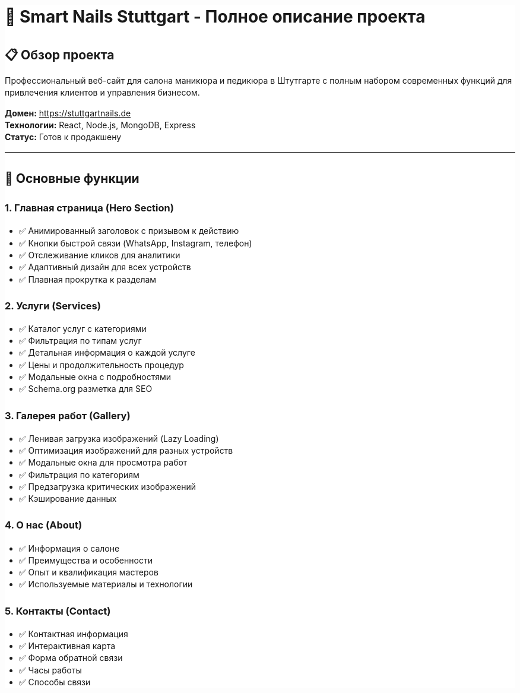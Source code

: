 # 🎨 Smart Nails Stuttgart - Полное описание проекта

## 📋 Обзор проекта

Профессиональный веб-сайт для салона маникюра и педикюра в Штутгарте с полным набором современных функций для привлечения клиентов и управления бизнесом.

**Домен:** https://stuttgartnails.de  
**Технологии:** React, Node.js, MongoDB, Express  
**Статус:** Готов к продакшену

---

## 🚀 Основные функции

### 1. **Главная страница (Hero Section)**
- ✅ Анимированный заголовок с призывом к действию
- ✅ Кнопки быстрой связи (WhatsApp, Instagram, телефон)
- ✅ Отслеживание кликов для аналитики
- ✅ Адаптивный дизайн для всех устройств
- ✅ Плавная прокрутка к разделам

### 2. **Услуги (Services)**
- ✅ Каталог услуг с категориями
- ✅ Фильтрация по типам услуг
- ✅ Детальная информация о каждой услуге
- ✅ Цены и продолжительность процедур
- ✅ Модальные окна с подробностями
- ✅ Schema.org разметка для SEO

### 3. **Галерея работ (Gallery)**
- ✅ Ленивая загрузка изображений (Lazy Loading)
- ✅ Оптимизация изображений для разных устройств
- ✅ Модальные окна для просмотра работ
- ✅ Фильтрация по категориям
- ✅ Предзагрузка критических изображений
- ✅ Кэширование данных

### 4. **О нас (About)**
- ✅ Информация о салоне
- ✅ Преимущества и особенности
- ✅ Опыт и квалификация мастеров
- ✅ Используемые материалы и технологии

### 5. **Контакты (Contact)**
- ✅ Контактная информация
- ✅ Интерактивная карта
- ✅ Форма обратной связи
- ✅ Часы работы
- ✅ Способы связи
